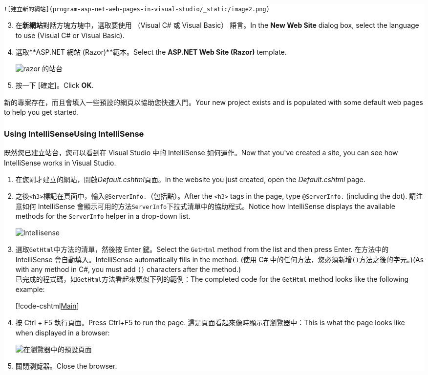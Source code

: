     ![建立新的網站](program-asp-net-web-pages-in-visual-studio/_static/image2.png)
3. <span data-ttu-id="4ef66-154">在**新網站**對話方塊方塊中，選取要使用 （Visual C# 或 Visual Basic） 語言。</span><span class="sxs-lookup"><span data-stu-id="4ef66-154">In the **New Web Site** dialog box, select the language to use (Visual C# or Visual Basic).</span></span>
4. <span data-ttu-id="4ef66-155">選取**ASP.NET 網站 (Razor)**範本。</span><span class="sxs-lookup"><span data-stu-id="4ef66-155">Select the **ASP.NET Web Site (Razor)** template.</span></span>

    ![razor 的站台](program-asp-net-web-pages-in-visual-studio/_static/image3.png)
5. <span data-ttu-id="4ef66-157">按一下 [確定]。</span><span class="sxs-lookup"><span data-stu-id="4ef66-157">Click **OK**.</span></span>

<span data-ttu-id="4ef66-158">新的專案存在，而且會填入一些預設的網頁以協助您快速入門。</span><span class="sxs-lookup"><span data-stu-id="4ef66-158">Your new project exists and is populated with some default web pages to help you get started.</span></span>

### <a name="using-intellisense"></a><span data-ttu-id="4ef66-159">Using IntelliSense</span><span class="sxs-lookup"><span data-stu-id="4ef66-159">Using IntelliSense</span></span>

<span data-ttu-id="4ef66-160">既然您已建立站台，您可以看到在 Visual Studio 中的 IntelliSense 如何運作。</span><span class="sxs-lookup"><span data-stu-id="4ef66-160">Now that you've created a site, you can see how IntelliSense works in Visual Studio.</span></span>

1. <span data-ttu-id="4ef66-161">在您剛才建立的網站，開啟*Default.cshtml*頁面。</span><span class="sxs-lookup"><span data-stu-id="4ef66-161">In the website you just created, open the *Default.cshtml* page.</span></span>
2. <span data-ttu-id="4ef66-162">之後`<h3>`標記在頁面中，輸入`@ServerInfo.`（包括點）。</span><span class="sxs-lookup"><span data-stu-id="4ef66-162">After the `<h3>` tags in the page, type `@ServerInfo.` (including the dot).</span></span> <span data-ttu-id="4ef66-163">請注意如何 IntelliSense 會顯示可用的方法`ServerInfo`下拉式清單中的協助程式。</span><span class="sxs-lookup"><span data-stu-id="4ef66-163">Notice how IntelliSense displays the available methods for the `ServerInfo` helper in a drop-down list.</span></span> 

    ![Intellisense](program-asp-net-web-pages-in-visual-studio/_static/image4.png)
3. <span data-ttu-id="4ef66-165">選取`GetHtml`中方法的清單，然後按 Enter 鍵。</span><span class="sxs-lookup"><span data-stu-id="4ef66-165">Select the `GetHtml` method from the list and then press Enter.</span></span> <span data-ttu-id="4ef66-166">在方法中的 IntelliSense 會自動填入。</span><span class="sxs-lookup"><span data-stu-id="4ef66-166">IntelliSense automatically fills in the method.</span></span> <span data-ttu-id="4ef66-167">(使用 C# 中的任何方法，您必須新增`()`方法之後的字元。)</span><span class="sxs-lookup"><span data-stu-id="4ef66-167">(As with any method in C#, you must add `()` characters after the method.)</span></span>  
 <span data-ttu-id="4ef66-168">已完成的程式碼，如`GetHtml`方法看起來類似下列的範例：</span><span class="sxs-lookup"><span data-stu-id="4ef66-168">The completed code for the `GetHtml` method looks like the following example:</span></span>  

    [!code-cshtml[Main](program-asp-net-web-pages-in-visual-studio/samples/sample1.cshtml)]
4. <span data-ttu-id="4ef66-169">按 Ctrl + F5 執行頁面。</span><span class="sxs-lookup"><span data-stu-id="4ef66-169">Press Ctrl+F5 to run the page.</span></span> <span data-ttu-id="4ef66-170">這是頁面看起來像時顯示在瀏覽器中：</span><span class="sxs-lookup"><span data-stu-id="4ef66-170">This is what the page looks like when displayed in a browser:</span></span> 

    ![在瀏覽器中的預設頁面](program-asp-net-web-pages-in-visual-studio/_static/image5.png)
5. <span data-ttu-id="4ef66-172">關閉瀏覽器。</span><span class="sxs-lookup"><span data-stu-id="4ef66-172">Close the browser.</span></span>
